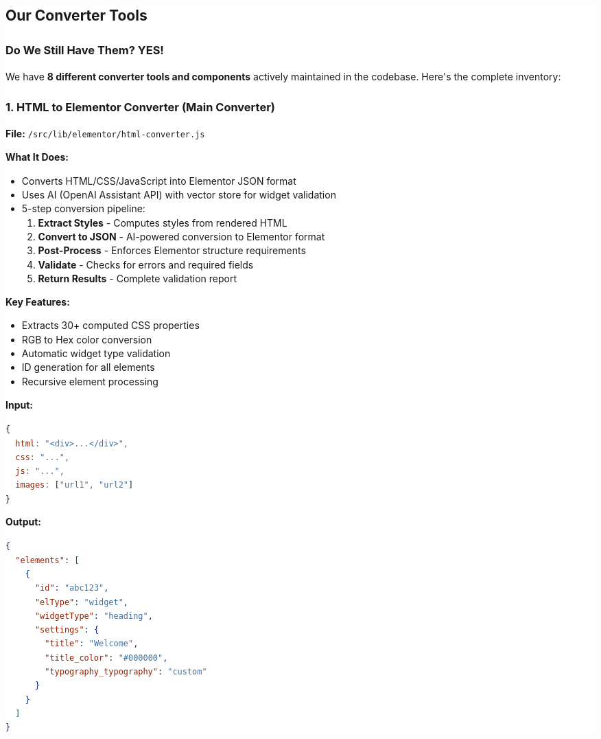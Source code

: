 
## Our Converter Tools

### Do We Still Have Them? **YES!**

We have **8 different converter tools and components** actively maintained in the codebase. Here's the complete inventory:

### 1. HTML to Elementor Converter (Main Converter)

**File:** `/src/lib/elementor/html-converter.js`

**What It Does:**
- Converts HTML/CSS/JavaScript into Elementor JSON format
- Uses AI (OpenAI Assistant API) with vector store for widget validation
- 5-step conversion pipeline:
  1. **Extract Styles** - Computes styles from rendered HTML
  2. **Convert to JSON** - AI-powered conversion to Elementor format
  3. **Post-Process** - Enforces Elementor structure requirements
  4. **Validate** - Checks for errors and required fields
  5. **Return Results** - Complete validation report

**Key Features:**
- Extracts 30+ computed CSS properties
- RGB to Hex color conversion
- Automatic widget type validation
- ID generation for all elements
- Recursive element processing

**Input:**
```javascript
{
  html: "<div>...</div>",
  css: "...",
  js: "...",
  images: ["url1", "url2"]
}
```

**Output:**
```json
{
  "elements": [
    {
      "id": "abc123",
      "elType": "widget",
      "widgetType": "heading",
      "settings": {
        "title": "Welcome",
        "title_color": "#000000",
        "typography_typography": "custom"
      }
    }
  ]
}
```
